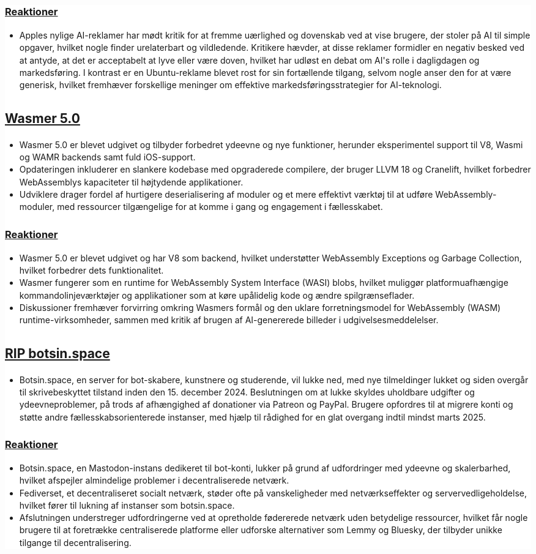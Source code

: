 ### [Reaktioner](https://news.ycombinator.com/item?id=41994567)

- Apples nylige AI-reklamer har mødt kritik for at fremme uærlighed og dovenskab ved at vise brugere, der stoler på AI til simple opgaver, hvilket nogle finder urelaterbart og vildledende. Kritikere hævder, at disse reklamer formidler en negativ besked ved at antyde, at det er acceptabelt at lyve eller være doven, hvilket har udløst en debat om AI's rolle i dagligdagen og markedsføring. I kontrast er en Ubuntu-reklame blevet rost for sin fortællende tilgang, selvom nogle anser den for at være generisk, hvilket fremhæver forskellige meninger om effektive markedsføringsstrategier for AI-teknologi.

## [Wasmer 5.0](https://wasmer.io/posts/introducing-wasmer-v5)

- Wasmer 5.0 er blevet udgivet og tilbyder forbedret ydeevne og nye funktioner, herunder eksperimentel support til V8, Wasmi og WAMR backends samt fuld iOS-support.
- Opdateringen inkluderer en slankere kodebase med opgraderede compilere, der bruger LLVM 18 og Cranelift, hvilket forbedrer WebAssemblys kapaciteter til højtydende applikationer.
- Udviklere drager fordel af hurtigere deserialisering af moduler og et mere effektivt værktøj til at udføre WebAssembly-moduler, med ressourcer tilgængelige for at komme i gang og engagement i fællesskabet.

### [Reaktioner](https://news.ycombinator.com/item?id=41990326)

- Wasmer 5.0 er blevet udgivet og har V8 som backend, hvilket understøtter WebAssembly Exceptions og Garbage Collection, hvilket forbedrer dets funktionalitet.
- Wasmer fungerer som en runtime for WebAssembly System Interface (WASI) blobs, hvilket muliggør platformuafhængige kommandolinjeværktøjer og applikationer som at køre upålidelig kode og ændre spilgrænseflader.
- Diskussioner fremhæver forvirring omkring Wasmers formål og den uklare forretningsmodel for WebAssembly (WASM) runtime-virksomheder, sammen med kritik af brugen af AI-genererede billeder i udgivelsesmeddelelser.

## [RIP botsin.space](https://muffinlabs.com/posts/2024/10/29/10-29-rip-botsin-space/)

- Botsin.space, en server for bot-skabere, kunstnere og studerende, vil lukke ned, med nye tilmeldinger lukket og siden overgår til skrivebeskyttet tilstand inden den 15. december 2024. Beslutningen om at lukke skyldes uholdbare udgifter og ydeevneproblemer, på trods af afhængighed af donationer via Patreon og PayPal. Brugere opfordres til at migrere konti og støtte andre fællesskabsorienterede instanser, med hjælp til rådighed for en glat overgang indtil mindst marts 2025.

### [Reaktioner](https://news.ycombinator.com/item?id=41989511)

- Botsin.space, en Mastodon-instans dedikeret til bot-konti, lukker på grund af udfordringer med ydeevne og skalerbarhed, hvilket afspejler almindelige problemer i decentraliserede netværk.
- Fediverset, et decentraliseret socialt netværk, støder ofte på vanskeligheder med netværkseffekter og servervedligeholdelse, hvilket fører til lukning af instanser som botsin.space.
- Afslutningen understreger udfordringerne ved at opretholde fødererede netværk uden betydelige ressourcer, hvilket får nogle brugere til at foretrække centraliserede platforme eller udforske alternativer som Lemmy og Bluesky, der tilbyder unikke tilgange til decentralisering.
